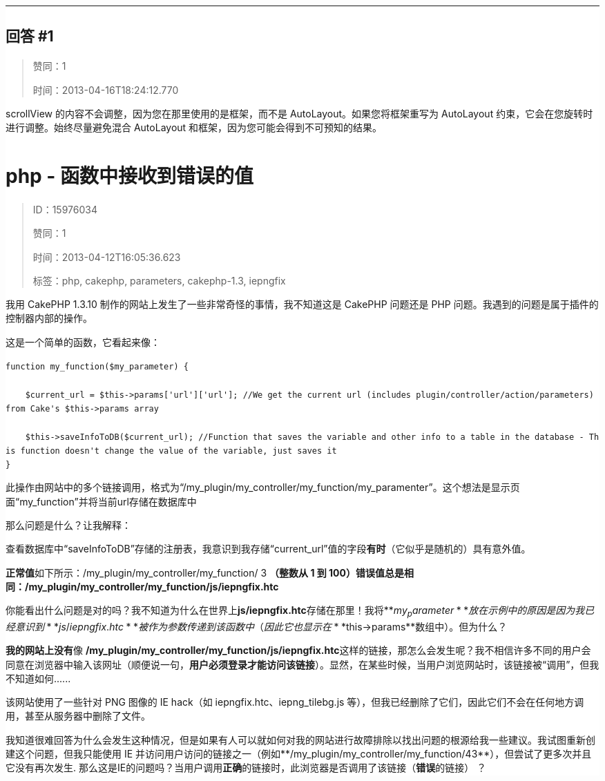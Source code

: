 * * *

## 回答 #1

> 赞同：1
> 
> 时间：2013-04-16T18:24:12.770

scrollView 的内容不会调整，因为您在那里使用的是框架，而不是 AutoLayout。如果您将框架重写为 AutoLayout 约束，它会在您旋转时进行调整。始终尽量避免混合 AutoLayout 和框架，因为您可能会得到不可预知的结果。

# php - 函数中接收到错误的值

> ID：15976034
> 
> 赞同：1
> 
> 时间：2013-04-12T16:05:36.623
> 
> 标签：php, cakephp, parameters, cakephp-1.3, iepngfix

我用 CakePHP 1.3.10 制作的网站上发生了一些非常奇怪的事情，我不知道这是 CakePHP 问题还是 PHP 问题。我遇到的问题是属于插件的控制器内部的操作。

这是一个简单的函数，它看起来像：

```
function my_function($my_parameter) {

    $current_url = $this->params['url']['url']; //We get the current url (includes plugin/controller/action/parameters) from Cake's $this->params array

    $this->saveInfoToDB($current_url); //Function that saves the variable and other info to a table in the database - This function doesn't change the value of the variable, just saves it
} 
```

此操作由网站中的多个链接调用，格式为“/my_plugin/my_controller/my_function/my_paramenter”。这个想法是显示页面“my_function”并将当前url存储在数据库中

那么问题是什么？让我解释：

查看数据库中“saveInfoToDB”存储的注册表，我意识到我存储“current_url”值的字段**有时**（它似乎是随机的）具有意外值。

**正常值**如下所示：/my_plugin/my_controller/my_function/ 3 **（**整数从 1 到 100）**错误**值总是相同：**/my_plugin/my_controller/my_function/js/iepngfix.htc**

你能看出什么问题是对的吗？我不知道为什么在世界上**js/iepngfix.htc**存储在那里！我将**$my_parameter**放在示例中的原因是因为我已经意识到**js/iepngfix.htc**被作为参数传递到该函数中（因此它也显示在**$this->params**数组中）。但为什么？

**我的网站上没有**像 **/my_plugin/my_controller/my_function/js/iepngfix.htc**这样的链接，那怎么会发生呢？我不相信许多不同的用户会同意在浏览器中输入该网址（顺便说一句，**用户必须登录才能访问该链接**）。显然，在某些时候，当用户浏览网站时，该链接被“调用”，但我不知道如何......

该网站使用了一些针对 PNG 图像的 IE hack（如 iepngfix.htc、iepng_tilebg.js 等），但我已经删除了它们，因此它们不会在任何地方调用，甚至从服务器中删除了文件。

我知道很难回答为什么会发生这种情况，但是如果有人可以就如何对我的网站进行故障排除以找出问题的根源给我一些建议。我试图重新创建这个问题，但我只能使用 IE 并访问用户访问的链接之一（例如**/my_plugin/my_controller/my_function/43**），但尝试了更多次并且它没有再次发生. 那么这是IE的问题吗？当用户调用**正确**的链接时，此浏览器是否调用了该链接（**错误**的链接） ？
